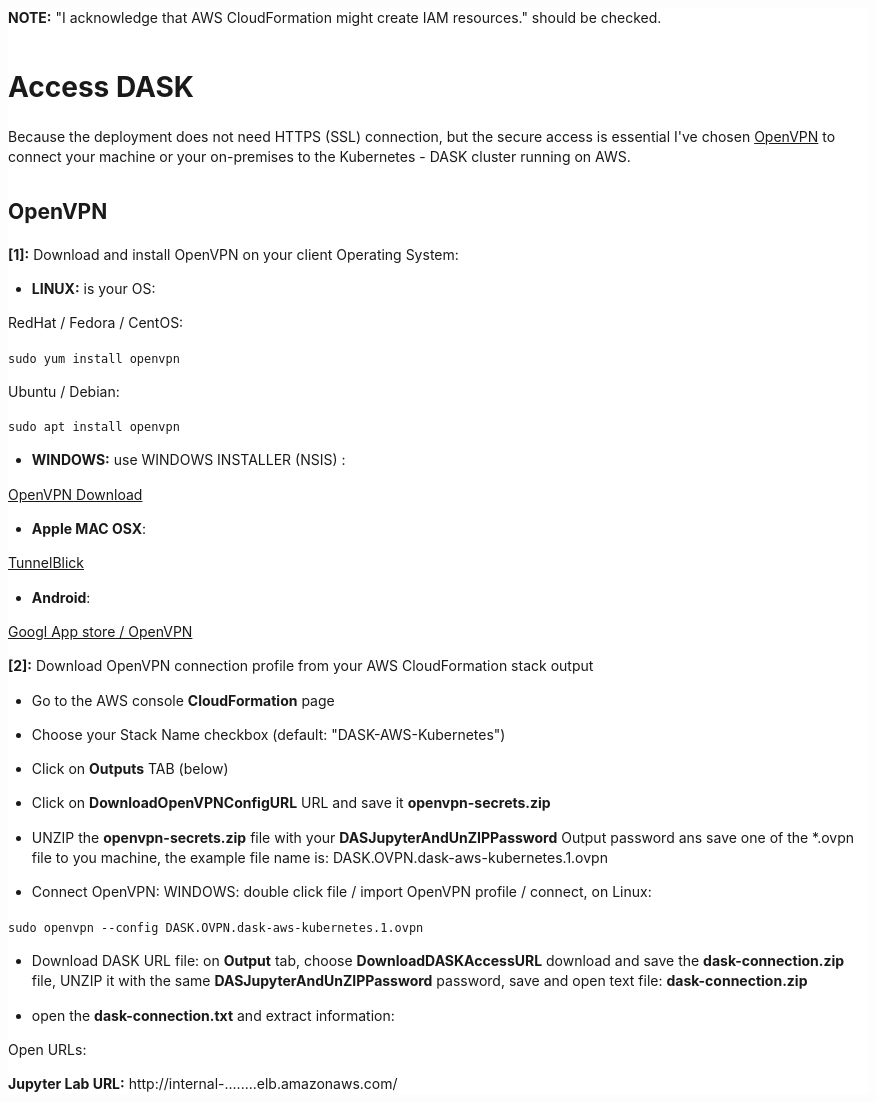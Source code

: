 
**NOTE:** "I acknowledge that AWS CloudFormation might create IAM resources." should be checked.


# Access DASK

Because the deployment does not need HTTPS (SSL) connection, but the secure access is essential I've chosen [OpenVPN](https://openvpn.net/private-tunnel/) to connect your machine or your on-premises to the Kubernetes - DASK cluster running on AWS.

## OpenVPN

**[1]:** Download and install OpenVPN on your client Operating System:

- **LINUX:** is your OS:

RedHat / Fedora / CentOS:

```sudo yum install openvpn ```

Ubuntu / Debian:

```sudo apt install openvpn ```

- **WINDOWS:** use WINDOWS INSTALLER (NSIS) :

[OpenVPN Download](https://openvpn.net/community-downloads/)

- **Apple MAC OSX**:

[TunnelBlick](https://tunnelblick.net/downloads.html)

- **Android**:

[Googl App store / OpenVPN](https://play.google.com/store/apps/details?id=net.openvpn.openvpn)


**[2]:** Download OpenVPN connection profile from your AWS CloudFormation stack output

- Go to the AWS console **CloudFormation** page

- Choose your Stack Name checkbox (default: "DASK-AWS-Kubernetes")

- Click on **Outputs** TAB (below)

- Click on **DownloadOpenVPNConfigURL** URL and save it **openvpn-secrets.zip**

- UNZIP the **openvpn-secrets.zip** file with your **DASJupyterAndUnZIPPassword** Output password ans save one of the *.ovpn file to you machine, the example file name is: DASK.OVPN.dask-aws-kubernetes.1.ovpn

- Connect OpenVPN: WINDOWS: double click file / import OpenVPN profile / connect, on Linux:

```
sudo openvpn --config DASK.OVPN.dask-aws-kubernetes.1.ovpn
```

- Download DASK URL file: on **Output** tab, choose **DownloadDASKAccessURL** download and save the **dask-connection.zip** file, UNZIP it with the same **DASJupyterAndUnZIPPassword** password, save and open text file: **dask-connection.zip**

- open the **dask-connection.txt** and extract information: 

Open URLs:

**Jupyter Lab URL:** http://internal-........elb.amazonaws.com/
```